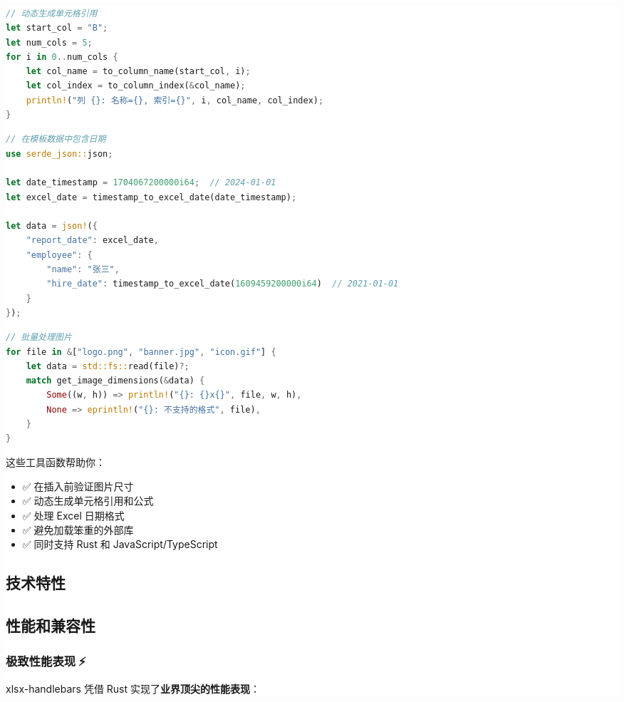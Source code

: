 ```rust
// 动态生成单元格引用
let start_col = "B";
let num_cols = 5;
for i in 0..num_cols {
    let col_name = to_column_name(start_col, i);
    let col_index = to_column_index(&col_name);
    println!("列 {}: 名称={}, 索引={}", i, col_name, col_index);
}
```

```rust
// 在模板数据中包含日期
use serde_json::json;

let date_timestamp = 1704067200000i64;  // 2024-01-01
let excel_date = timestamp_to_excel_date(date_timestamp);

let data = json!({
    "report_date": excel_date,
    "employee": {
        "name": "张三",
        "hire_date": timestamp_to_excel_date(1609459200000i64)  // 2021-01-01
    }
});
```

```rust
// 批量处理图片
for file in &["logo.png", "banner.jpg", "icon.gif"] {
    let data = std::fs::read(file)?;
    match get_image_dimensions(&data) {
        Some((w, h)) => println!("{}: {}x{}", file, w, h),
        None => eprintln!("{}: 不支持的格式", file),
    }
}
```

这些工具函数帮助你：
- ✅ 在插入前验证图片尺寸
- ✅ 动态生成单元格引用和公式
- ✅ 处理 Excel 日期格式
- ✅ 避免加载笨重的外部库
- ✅ 同时支持 Rust 和 JavaScript/TypeScript

## 技术特性

## 性能和兼容性

### 极致性能表现 ⚡

xlsx-handlebars 凭借 Rust 实现了**业界顶尖的性能表现**：
